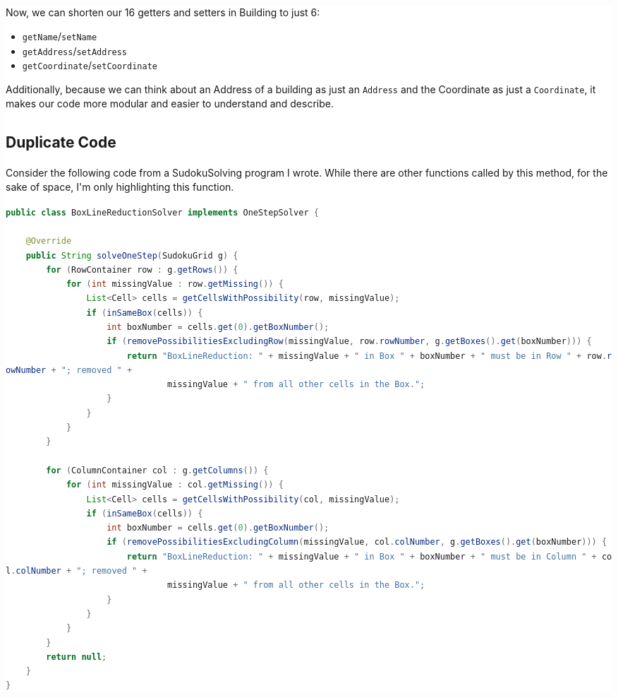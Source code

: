 Now, we can shorten our 16 getters and setters in Building to just 6:

* `getName`/`setName`
* `getAddress`/`setAddress`
* `getCoordinate`/`setCoordinate`

Additionally, because we can think about an Address of a building as just an `Address` and the Coordinate as just a `Coordinate`, it makes our code more modular and easier to understand and describe.

## Duplicate Code

Consider the following code from a SudokuSolving program I wrote. While there are other functions called by this method, for the sake of space, I'm only highlighting this function.

```java
public class BoxLineReductionSolver implements OneStepSolver {

    @Override
    public String solveOneStep(SudokuGrid g) {
        for (RowContainer row : g.getRows()) {
            for (int missingValue : row.getMissing()) {
                List<Cell> cells = getCellsWithPossibility(row, missingValue);
                if (inSameBox(cells)) {
                    int boxNumber = cells.get(0).getBoxNumber();
                    if (removePossibilitiesExcludingRow(missingValue, row.rowNumber, g.getBoxes().get(boxNumber))) {
                        return "BoxLineReduction: " + missingValue + " in Box " + boxNumber + " must be in Row " + row.rowNumber + "; removed " +
                                missingValue + " from all other cells in the Box.";
                    }
                }
            }
        }

        for (ColumnContainer col : g.getColumns()) {
            for (int missingValue : col.getMissing()) {
                List<Cell> cells = getCellsWithPossibility(col, missingValue);
                if (inSameBox(cells)) {
                    int boxNumber = cells.get(0).getBoxNumber();
                    if (removePossibilitiesExcludingColumn(missingValue, col.colNumber, g.getBoxes().get(boxNumber))) {
                        return "BoxLineReduction: " + missingValue + " in Box " + boxNumber + " must be in Column " + col.colNumber + "; removed " +
                                missingValue + " from all other cells in the Box.";
                    }
                }
            }
        }
        return null;
    }
}
```
